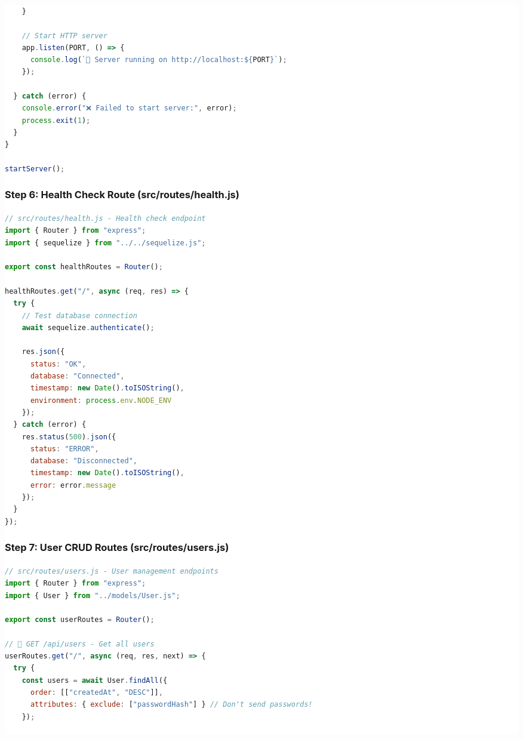 ```javascript
    }
    
    // Start HTTP server
    app.listen(PORT, () => {
      console.log(`🚀 Server running on http://localhost:${PORT}`);
    });
    
  } catch (error) {
    console.error("❌ Failed to start server:", error);
    process.exit(1);
  }
}

startServer();
```

### **Step 6: Health Check Route (src/routes/health.js)**

```javascript
// src/routes/health.js - Health check endpoint
import { Router } from "express";
import { sequelize } from "../../sequelize.js";

export const healthRoutes = Router();

healthRoutes.get("/", async (req, res) => {
  try {
    // Test database connection
    await sequelize.authenticate();
    
    res.json({
      status: "OK",
      database: "Connected",
      timestamp: new Date().toISOString(),
      environment: process.env.NODE_ENV
    });
  } catch (error) {
    res.status(500).json({
      status: "ERROR",
      database: "Disconnected",
      timestamp: new Date().toISOString(),
      error: error.message
    });
  }
});
```

### **Step 7: User CRUD Routes (src/routes/users.js)**

```javascript
// src/routes/users.js - User management endpoints
import { Router } from "express";
import { User } from "../models/User.js";

export const userRoutes = Router();

// 📖 GET /api/users - Get all users
userRoutes.get("/", async (req, res, next) => {
  try {
    const users = await User.findAll({
      order: [["createdAt", "DESC"]],
      attributes: { exclude: ["passwordHash"] } // Don't send passwords!
    });
    
```